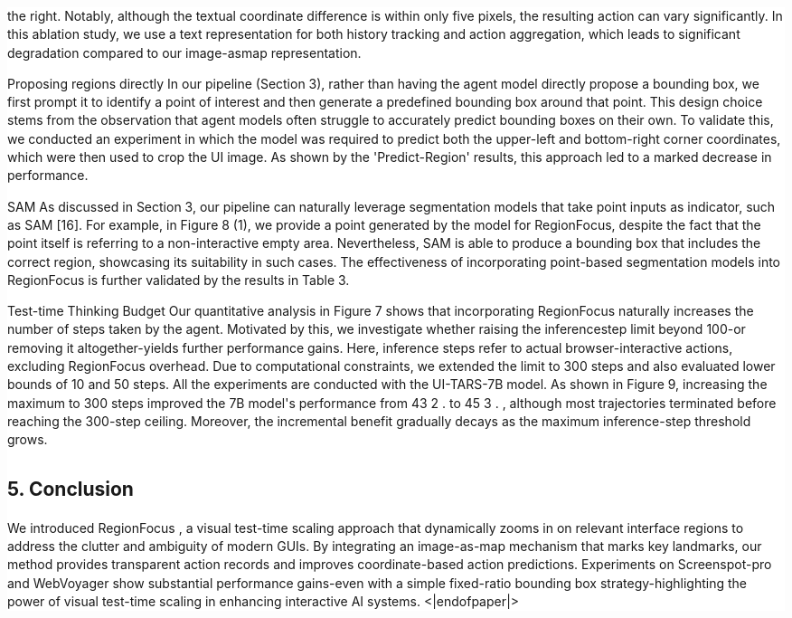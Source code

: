 
the right. Notably, although the textual coordinate difference is within only five pixels, the resulting action can vary significantly. In this ablation study, we use a text representation for both history tracking and action aggregation, which leads to significant degradation compared to our image-asmap representation.

Proposing regions directly In our pipeline (Section 3), rather than having the agent model directly propose a bounding box, we first prompt it to identify a point of interest and then generate a predefined bounding box around that point. This design choice stems from the observation that agent models often struggle to accurately predict bounding boxes on their own. To validate this, we conducted an experiment in which the model was required to predict both the upper-left and bottom-right corner coordinates, which were then used to crop the UI image. As shown by the 'Predict-Region' results, this approach led to a marked decrease in performance.

SAM As discussed in Section 3, our pipeline can naturally leverage segmentation models that take point inputs as indicator, such as SAM [16]. For example, in Figure 8 (1), we provide a point generated by the model for RegionFocus, despite the fact that the point itself is referring to a non-interactive empty area. Nevertheless, SAM is able to produce a bounding box that includes the correct region, showcasing its suitability in such cases. The effectiveness of incorporating point-based segmentation models into RegionFocus is further validated by the results in Table 3.

Test-time Thinking Budget Our quantitative analysis in Figure 7 shows that incorporating RegionFocus naturally increases the number of steps taken by the agent. Motivated by this, we investigate whether raising the inferencestep limit beyond 100-or removing it altogether-yields further performance gains. Here, inference steps refer to actual browser-interactive actions, excluding RegionFocus overhead. Due to computational constraints, we extended the limit to 300 steps and also evaluated lower bounds of 10 and 50 steps. All the experiments are conducted with the UI-TARS-7B model. As shown in Figure 9, increasing the maximum to 300 steps improved the 7B model's performance from 43 2 . to 45 3 . , although most trajectories terminated before reaching the 300-step ceiling. Moreover, the incremental benefit gradually decays as the maximum inference-step threshold grows.

## 5. Conclusion

We introduced RegionFocus , a visual test-time scaling approach that dynamically zooms in on relevant interface regions to address the clutter and ambiguity of modern GUIs. By integrating an image-as-map mechanism that marks key landmarks, our method provides transparent action records and improves coordinate-based action predictions. Experiments on Screenspot-pro and WebVoyager show substantial performance gains-even with a simple fixed-ratio bounding box strategy-highlighting the power of visual test-time scaling in enhancing interactive AI systems.
<|endofpaper|>